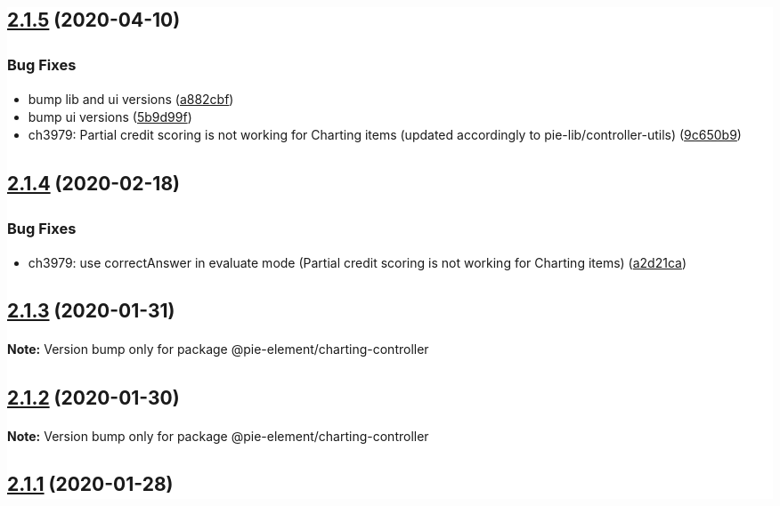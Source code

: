 



## [2.1.5](https://github.com/pie-framework/pie-elements/compare/@pie-element/charting-controller@2.1.4...@pie-element/charting-controller@2.1.5) (2020-04-10)


### Bug Fixes

* bump lib and ui versions ([a882cbf](https://github.com/pie-framework/pie-elements/commit/a882cbf))
* bump ui versions ([5b9d99f](https://github.com/pie-framework/pie-elements/commit/5b9d99f))
* ch3979: Partial credit scoring is not working for Charting items (updated accordingly to pie-lib/controller-utils) ([9c650b9](https://github.com/pie-framework/pie-elements/commit/9c650b9))





## [2.1.4](https://github.com/pie-framework/pie-elements/compare/@pie-element/charting-controller@2.1.3...@pie-element/charting-controller@2.1.4) (2020-02-18)


### Bug Fixes

* ch3979: use correctAnswer in evaluate mode (Partial credit scoring is not working for Charting items) ([a2d21ca](https://github.com/pie-framework/pie-elements/commit/a2d21ca))





## [2.1.3](https://github.com/pie-framework/pie-elements/compare/@pie-element/charting-controller@2.1.2...@pie-element/charting-controller@2.1.3) (2020-01-31)

**Note:** Version bump only for package @pie-element/charting-controller





## [2.1.2](https://github.com/pie-framework/pie-elements/compare/@pie-element/charting-controller@2.1.1...@pie-element/charting-controller@2.1.2) (2020-01-30)

**Note:** Version bump only for package @pie-element/charting-controller





## [2.1.1](https://github.com/pie-framework/pie-elements/compare/@pie-element/charting-controller@2.1.0...@pie-element/charting-controller@2.1.1) (2020-01-28)
